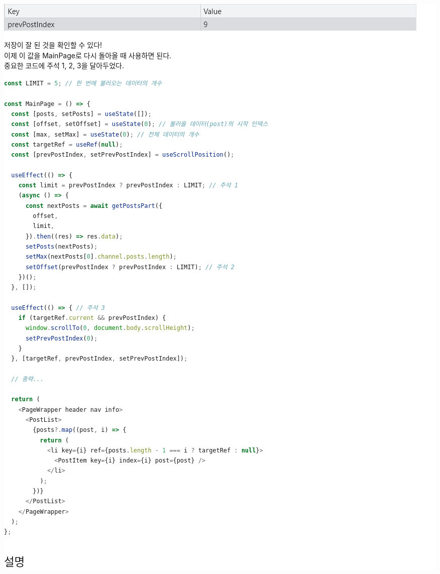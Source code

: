 <img src="https://github.com/gitul0515/gitul0515.github.io/blob/main/_posts/image/gb3_5.png?raw=true" alt="초록집사 표지">

저장이 잘 된 것을 확인할 수 있다!  
이제 이 값을 MainPage로 다시 돌아올 때 사용하면 된다.  
중요한 코드에 주석 1, 2, 3을 달아두었다. 

```javascript
const LIMIT = 5; // 한 번에 불러오는 데이터의 개수

const MainPage = () => {
  const [posts, setPosts] = useState([]);
  const [offset, setOffset] = useState(0); // 불러올 데이터(post)의 시작 인덱스
  const [max, setMax] = useState(0); // 전체 데이터의 개수 
  const targetRef = useRef(null);
  const [prevPostIndex, setPrevPostIndex] = useScrollPosition(); 

  useEffect(() => {
    const limit = prevPostIndex ? prevPostIndex : LIMIT; // 주석 1
    (async () => {
      const nextPosts = await getPostsPart({
        offset,
        limit,
      }).then((res) => res.data);
      setPosts(nextPosts);
      setMax(nextPosts[0].channel.posts.length);
      setOffset(prevPostIndex ? prevPostIndex : LIMIT); // 주석 2
    })();
  }, []);

  useEffect(() => { // 주석 3
    if (targetRef.current && prevPostIndex) { 
      window.scrollTo(0, document.body.scrollHeight); 
      setPrevPostIndex(0);
    }
  }, [targetRef, prevPostIndex, setPrevPostIndex]);

  // 중략...

  return (
    <PageWrapper header nav info>
      <PostList>
        {posts?.map((post, i) => {
          return (
            <li key={i} ref={posts.length - 1 === i ? targetRef : null}>
              <PostItem key={i} index={i} post={post} />
            </li>
          );
        })}
      </PostList>
    </PageWrapper>
  );
};
```
<br>
<span style="font-size: 1.6rem">설명</span>
